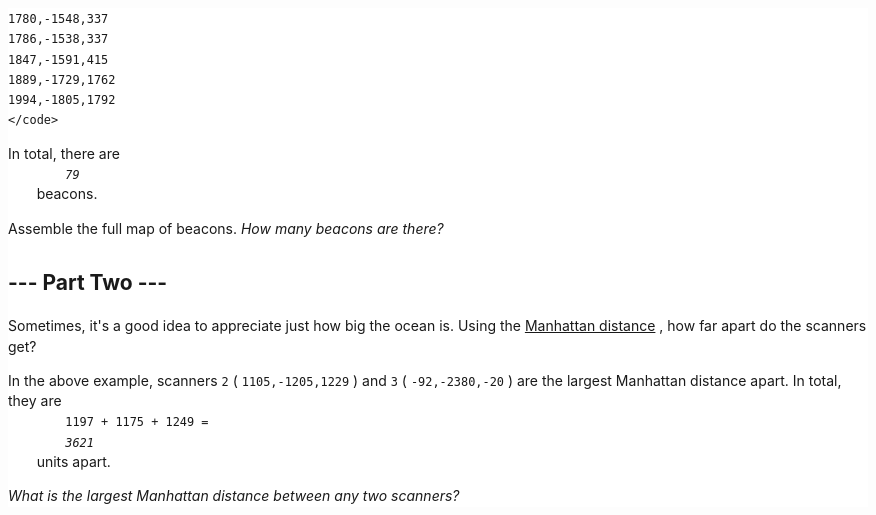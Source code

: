     1780,-1548,337
    1786,-1538,337
    1847,-1591,415
    1889,-1729,1762
    1994,-1805,1792
    </code>
</pre>
<p>
    In total, there are 
    <code>
        <em>79</em>
    </code>
     beacons.
</p>
<p>
    Assemble the full map of beacons. 
    <em>How many beacons are there?</em>
</p>
<h2 id="part2">--- Part Two ---</h2>
<p>
    Sometimes, it's a good idea to appreciate just how 
    <span title="The deepest parts of the ocean are about as deep as the altitude of a normal commercial aircraft, roughly 11 kilometers or 36000 feet.">big</span>
     the ocean is. Using the 
    <a href="https://en.wikipedia.org/wiki/Taxicab_geometry" target="_blank">Manhattan distance</a>
    , how far apart do the scanners get?
</p>
<p>
    In the above example, scanners 
    <code>2</code>
     (
    <code>1105,-1205,1229</code>
    ) and 
    <code>3</code>
     (
    <code>-92,-2380,-20</code>
    ) are the largest Manhattan distance apart. In total, they are 
    <code>
        1197 + 1175 + 1249 = 
        <em>3621</em>
    </code>
     units apart.
</p>
<p>
    <em>What is the largest Manhattan distance between any two scanners?</em>
</p>
